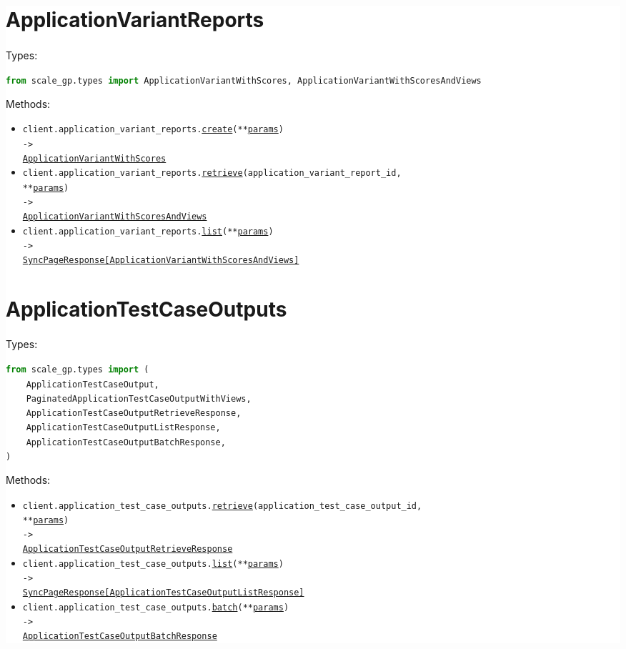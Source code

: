 # ApplicationVariantReports

Types:

```python
from scale_gp.types import ApplicationVariantWithScores, ApplicationVariantWithScoresAndViews
```

Methods:

- <code title="post /v4/application-variant-reports">client.application_variant_reports.<a href="./src/scale_gp/resources/application_variant_reports.py">create</a>(\*\*<a href="src/scale_gp/types/application_variant_report_create_params.py">params</a>) -> <a href="./src/scale_gp/types/application_variant_with_scores.py">ApplicationVariantWithScores</a></code>
- <code title="get /v4/application-variant-reports/{application_variant_report_id}">client.application_variant_reports.<a href="./src/scale_gp/resources/application_variant_reports.py">retrieve</a>(application_variant_report_id, \*\*<a href="src/scale_gp/types/application_variant_report_retrieve_params.py">params</a>) -> <a href="./src/scale_gp/types/application_variant_with_scores_and_views.py">ApplicationVariantWithScoresAndViews</a></code>
- <code title="get /v4/application-variant-reports">client.application_variant_reports.<a href="./src/scale_gp/resources/application_variant_reports.py">list</a>(\*\*<a href="src/scale_gp/types/application_variant_report_list_params.py">params</a>) -> <a href="./src/scale_gp/types/application_variant_with_scores_and_views.py">SyncPageResponse[ApplicationVariantWithScoresAndViews]</a></code>

# ApplicationTestCaseOutputs

Types:

```python
from scale_gp.types import (
    ApplicationTestCaseOutput,
    PaginatedApplicationTestCaseOutputWithViews,
    ApplicationTestCaseOutputRetrieveResponse,
    ApplicationTestCaseOutputListResponse,
    ApplicationTestCaseOutputBatchResponse,
)
```

Methods:

- <code title="get /v4/application-test-case-outputs/{application_test_case_output_id}">client.application_test_case_outputs.<a href="./src/scale_gp/resources/application_test_case_outputs.py">retrieve</a>(application_test_case_output_id, \*\*<a href="src/scale_gp/types/application_test_case_output_retrieve_params.py">params</a>) -> <a href="./src/scale_gp/types/application_test_case_output_retrieve_response.py">ApplicationTestCaseOutputRetrieveResponse</a></code>
- <code title="get /v4/application-test-case-outputs">client.application_test_case_outputs.<a href="./src/scale_gp/resources/application_test_case_outputs.py">list</a>(\*\*<a href="src/scale_gp/types/application_test_case_output_list_params.py">params</a>) -> <a href="./src/scale_gp/types/application_test_case_output_list_response.py">SyncPageResponse[ApplicationTestCaseOutputListResponse]</a></code>
- <code title="post /v4/application-test-case-outputs/batch">client.application_test_case_outputs.<a href="./src/scale_gp/resources/application_test_case_outputs.py">batch</a>(\*\*<a href="src/scale_gp/types/application_test_case_output_batch_params.py">params</a>) -> <a href="./src/scale_gp/types/application_test_case_output_batch_response.py">ApplicationTestCaseOutputBatchResponse</a></code>

